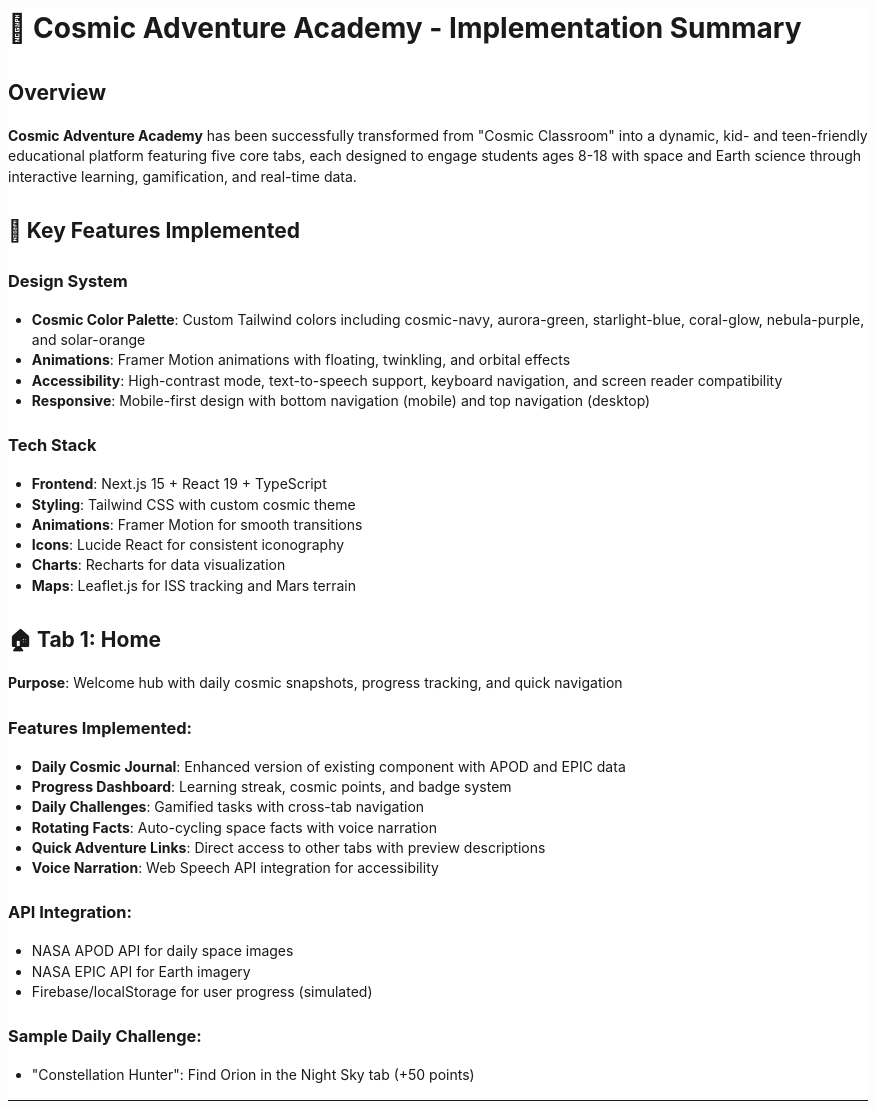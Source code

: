 # 🚀 Cosmic Adventure Academy - Implementation Summary

## Overview

**Cosmic Adventure Academy** has been successfully transformed from "Cosmic Classroom" into a dynamic, kid- and teen-friendly educational platform featuring five core tabs, each designed to engage students ages 8-18 with space and Earth science through interactive learning, gamification, and real-time data.

## 🌟 Key Features Implemented

### Design System
- **Cosmic Color Palette**: Custom Tailwind colors including cosmic-navy, aurora-green, starlight-blue, coral-glow, nebula-purple, and solar-orange
- **Animations**: Framer Motion animations with floating, twinkling, and orbital effects
- **Accessibility**: High-contrast mode, text-to-speech support, keyboard navigation, and screen reader compatibility
- **Responsive**: Mobile-first design with bottom navigation (mobile) and top navigation (desktop)

### Tech Stack
- **Frontend**: Next.js 15 + React 19 + TypeScript
- **Styling**: Tailwind CSS with custom cosmic theme
- **Animations**: Framer Motion for smooth transitions
- **Icons**: Lucide React for consistent iconography
- **Charts**: Recharts for data visualization
- **Maps**: Leaflet.js for ISS tracking and Mars terrain

## 🏠 Tab 1: Home

**Purpose**: Welcome hub with daily cosmic snapshots, progress tracking, and quick navigation

### Features Implemented:
- **Daily Cosmic Journal**: Enhanced version of existing component with APOD and EPIC data
- **Progress Dashboard**: Learning streak, cosmic points, and badge system
- **Daily Challenges**: Gamified tasks with cross-tab navigation
- **Rotating Facts**: Auto-cycling space facts with voice narration
- **Quick Adventure Links**: Direct access to other tabs with preview descriptions
- **Voice Narration**: Web Speech API integration for accessibility

### API Integration:
- NASA APOD API for daily space images
- NASA EPIC API for Earth imagery
- Firebase/localStorage for user progress (simulated)

### Sample Daily Challenge:
- "Constellation Hunter": Find Orion in the Night Sky tab (+50 points)

---
